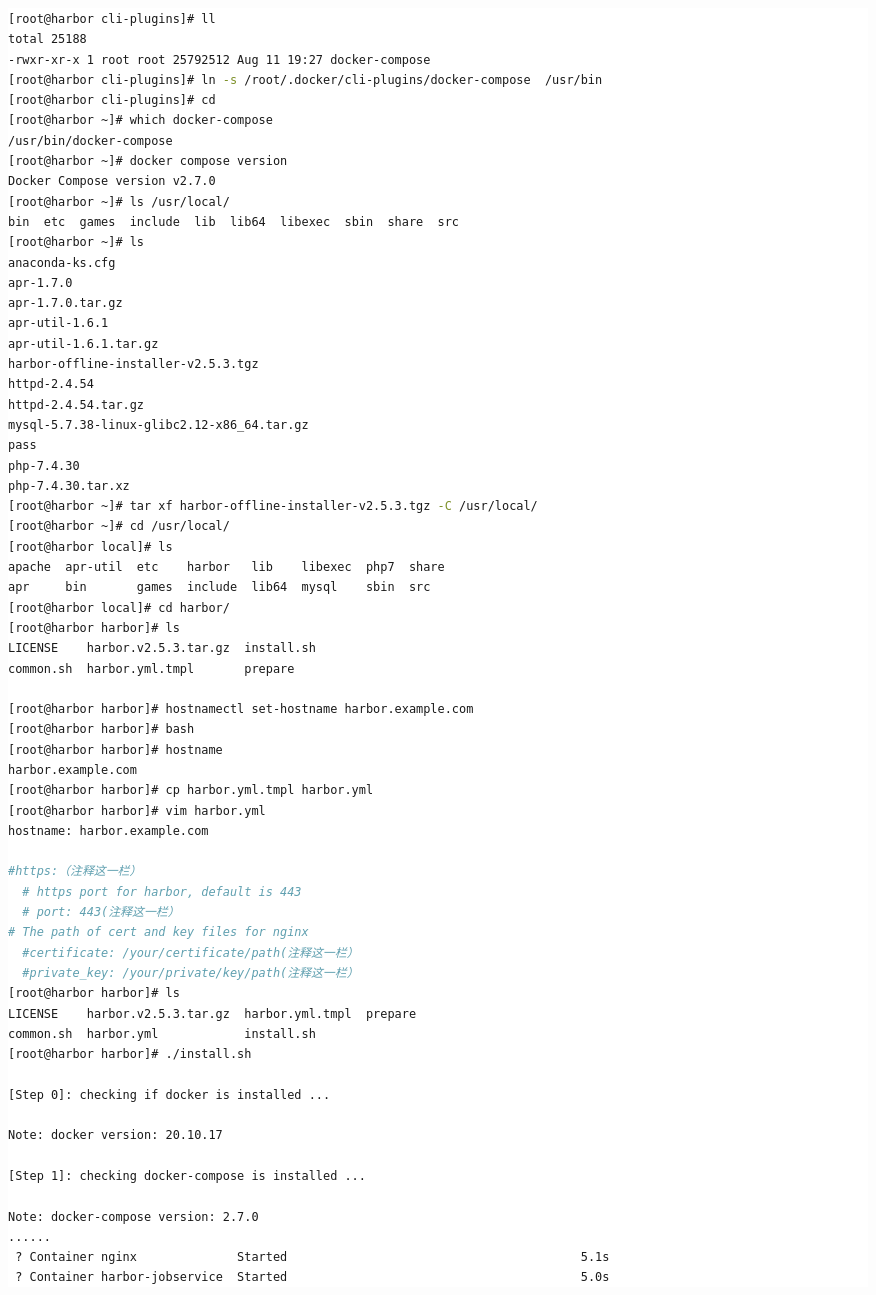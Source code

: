 ```bash
[root@harbor cli-plugins]# ll
total 25188
-rwxr-xr-x 1 root root 25792512 Aug 11 19:27 docker-compose
[root@harbor cli-plugins]# ln -s /root/.docker/cli-plugins/docker-compose  /usr/bin
[root@harbor cli-plugins]# cd
[root@harbor ~]# which docker-compose 
/usr/bin/docker-compose
[root@harbor ~]# docker compose version
Docker Compose version v2.7.0
[root@harbor ~]# ls /usr/local/
bin  etc  games  include  lib  lib64  libexec  sbin  share  src
[root@harbor ~]# ls
anaconda-ks.cfg
apr-1.7.0
apr-1.7.0.tar.gz
apr-util-1.6.1
apr-util-1.6.1.tar.gz
harbor-offline-installer-v2.5.3.tgz
httpd-2.4.54
httpd-2.4.54.tar.gz
mysql-5.7.38-linux-glibc2.12-x86_64.tar.gz
pass
php-7.4.30
php-7.4.30.tar.xz
[root@harbor ~]# tar xf harbor-offline-installer-v2.5.3.tgz -C /usr/local/
[root@harbor ~]# cd /usr/local/
[root@harbor local]# ls
apache  apr-util  etc    harbor   lib    libexec  php7  share
apr     bin       games  include  lib64  mysql    sbin  src
[root@harbor local]# cd harbor/
[root@harbor harbor]# ls
LICENSE    harbor.v2.5.3.tar.gz  install.sh
common.sh  harbor.yml.tmpl       prepare

[root@harbor harbor]# hostnamectl set-hostname harbor.example.com
[root@harbor harbor]# bash
[root@harbor harbor]# hostname
harbor.example.com
[root@harbor harbor]# cp harbor.yml.tmpl harbor.yml
[root@harbor harbor]# vim harbor.yml
hostname: harbor.example.com

#https:（注释这一栏）
  # https port for harbor, default is 443
  # port: 443(注释这一栏）
# The path of cert and key files for nginx
  #certificate: /your/certificate/path(注释这一栏）
  #private_key: /your/private/key/path(注释这一栏）
[root@harbor harbor]# ls
LICENSE    harbor.v2.5.3.tar.gz  harbor.yml.tmpl  prepare
common.sh  harbor.yml            install.sh
[root@harbor harbor]# ./install.sh 

[Step 0]: checking if docker is installed ...

Note: docker version: 20.10.17

[Step 1]: checking docker-compose is installed ...

Note: docker-compose version: 2.7.0
......
 ? Container nginx              Started                                         5.1s
 ? Container harbor-jobservice  Started                                         5.0s
```
